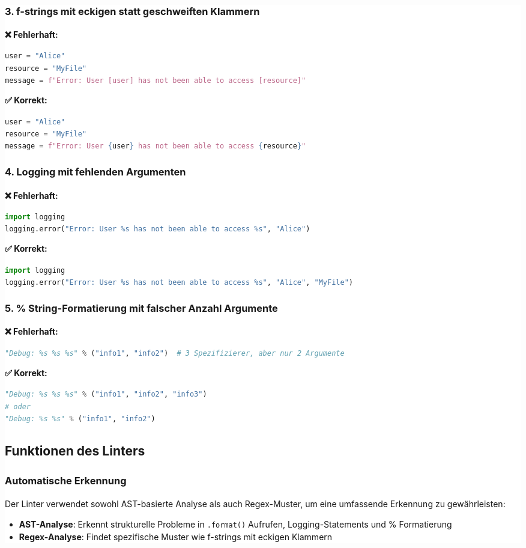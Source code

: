 ### 3. f-strings mit eckigen statt geschweiften Klammern

**❌ Fehlerhaft:**
```python
user = "Alice"
resource = "MyFile"
message = f"Error: User [user] has not been able to access [resource]"
```

**✅ Korrekt:**
```python
user = "Alice"
resource = "MyFile"
message = f"Error: User {user} has not been able to access {resource}"
```

### 4. Logging mit fehlenden Argumenten

**❌ Fehlerhaft:**
```python
import logging
logging.error("Error: User %s has not been able to access %s", "Alice")
```

**✅ Korrekt:**
```python
import logging
logging.error("Error: User %s has not been able to access %s", "Alice", "MyFile")
```

### 5. % String-Formatierung mit falscher Anzahl Argumente

**❌ Fehlerhaft:**
```python
"Debug: %s %s %s" % ("info1", "info2")  # 3 Spezifizierer, aber nur 2 Argumente
```

**✅ Korrekt:**
```python
"Debug: %s %s %s" % ("info1", "info2", "info3")
# oder
"Debug: %s %s" % ("info1", "info2")
```

## Funktionen des Linters

### Automatische Erkennung

Der Linter verwendet sowohl AST-basierte Analyse als auch Regex-Muster, um eine umfassende Erkennung zu gewährleisten:

- **AST-Analyse**: Erkennt strukturelle Probleme in `.format()` Aufrufen, Logging-Statements und % Formatierung
- **Regex-Analyse**: Findet spezifische Muster wie f-strings mit eckigen Klammern
